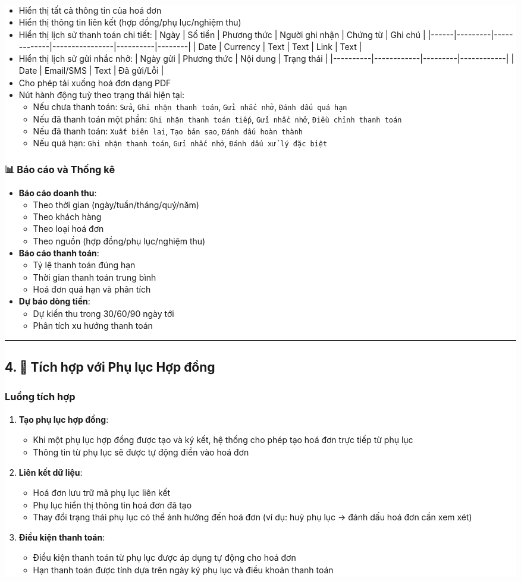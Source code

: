 - Hiển thị tất cả thông tin của hoá đơn
- Hiển thị thông tin liên kết (hợp đồng/phụ lục/nghiệm thu)
- Hiển thị lịch sử thanh toán chi tiết:
  | Ngày | Số tiền | Phương thức | Người ghi nhận | Chứng từ | Ghi chú |
  |------|---------|-------------|----------------|----------|--------|
  | Date | Currency | Text | Text | Link | Text |
- Hiển thị lịch sử gửi nhắc nhở:
  | Ngày gửi | Phương thức | Nội dung | Trạng thái |
  |----------|------------|---------|------------|
  | Date | Email/SMS | Text | Đã gửi/Lỗi |
- Cho phép tải xuống hoá đơn dạng PDF
- Nút hành động tuỳ theo trạng thái hiện tại:
  - Nếu chưa thanh toán: `Sửa`, `Ghi nhận thanh toán`, `Gửi nhắc nhở`, `Đánh dấu quá hạn`
  - Nếu đã thanh toán một phần: `Ghi nhận thanh toán tiếp`, `Gửi nhắc nhở`, `Điều chỉnh thanh toán`
  - Nếu đã thanh toán: `Xuất biên lai`, `Tạo bản sao`, `Đánh dấu hoàn thành`
  - Nếu quá hạn: `Ghi nhận thanh toán`, `Gửi nhắc nhở`, `Đánh dấu xử lý đặc biệt`

### 📊 Báo cáo và Thống kê

- **Báo cáo doanh thu**:
  - Theo thời gian (ngày/tuần/tháng/quý/năm)
  - Theo khách hàng
  - Theo loại hoá đơn
  - Theo nguồn (hợp đồng/phụ lục/nghiệm thu)
- **Báo cáo thanh toán**:
  - Tỷ lệ thanh toán đúng hạn
  - Thời gian thanh toán trung bình
  - Hoá đơn quá hạn và phân tích
- **Dự báo dòng tiền**:
  - Dự kiến thu trong 30/60/90 ngày tới
  - Phân tích xu hướng thanh toán

---

## 4. 🔄 Tích hợp với Phụ lục Hợp đồng

### Luồng tích hợp

1. **Tạo phụ lục hợp đồng**:
   - Khi một phụ lục hợp đồng được tạo và ký kết, hệ thống cho phép tạo hoá đơn trực tiếp từ phụ lục
   - Thông tin từ phụ lục sẽ được tự động điền vào hoá đơn

2. **Liên kết dữ liệu**:
   - Hoá đơn lưu trữ mã phụ lục liên kết
   - Phụ lục hiển thị thông tin hoá đơn đã tạo
   - Thay đổi trạng thái phụ lục có thể ảnh hưởng đến hoá đơn (ví dụ: huỷ phụ lục → đánh dấu hoá đơn cần xem xét)

3. **Điều kiện thanh toán**:
   - Điều kiện thanh toán từ phụ lục được áp dụng tự động cho hoá đơn
   - Hạn thanh toán được tính dựa trên ngày ký phụ lục và điều khoản thanh toán
